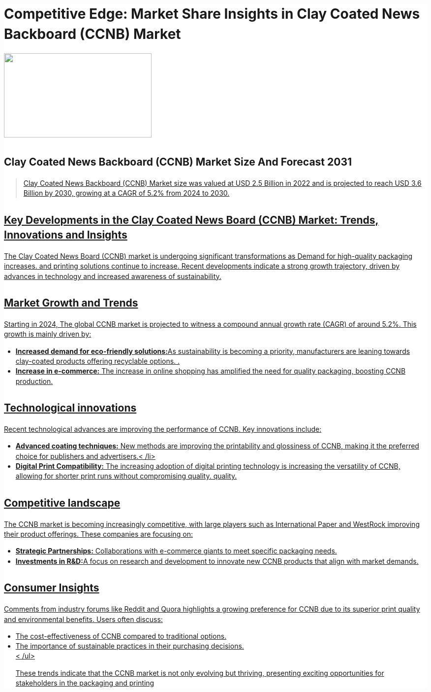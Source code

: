 <h1>Competitive Edge: Market Share Insights in Clay Coated News Backboard (CCNB) Market</h1><img src="https://ffe5etoiles.com/wp-content/uploads/2025/01/MST7-300x171.png" alt="" width="300" height="171" class="aligncenter size-medium wp-image-105565" /><h2>Clay Coated News Backboard (CCNB) Market Size And Forecast 2031</h2><blockquote><p><p><a href="https://www.verifiedmarketreports.com/download-sample/?rid=723522&utm_source=Github&utm_medium=365" target="_blank">Clay Coated News Backboard (CCNB) Market size was valued at USD 2.5 Billion in 2022 and is projected to reach USD 3.6 Billion by 2030, growing at a CAGR of 5.2% from 2024 to 2030.</strong></span></p></p></blockquote><h2>Key Developments in the Clay Coated News Board (CCNB) Market: Trends, Innovations and Insights</h2><p>The Clay Coated News Board (CCNB) market is undergoing significant transformations as Demand for high-quality packaging increases. and printing solutions continue to increase. Recent developments indicate a strong growth trajectory, driven by advances in technology and increased awareness of sustainability.</p><h2>Market Growth and Trends</h2><p>Starting in 2024, The global CCNB market is projected to witness a compound annual growth rate (CAGR) of around 5.2%. This growth is mainly driven by:</p><ul><li><strong>Increased demand for eco-friendly solutions:</strong>As sustainability is becoming a priority, manufacturers are leaning towards clay-coated products offering recyclable options. .</li><li><strong>Increase in e-commerce:</strong> The increase in online shopping has amplified the need for quality packaging, boosting CCNB production.</li></ul> <h2>Technological innovations </h2><p>Recent technological advances are improving the performance of CCNB. Key innovations include:</p><ul><li><strong>Advanced coating techniques:</strong> New methods are improving the printability and glossiness of CCNB, making it the preferred choice for publishers and advertisers.< /li> <li><strong>Digital Print Compatibility:</strong> The increasing adoption of digital printing technology is increasing the versatility of CCNB, allowing for shorter print runs without compromising quality. quality. </li></ul><h2>Competitive landscape </h2><p>The CCNB market is becoming increasingly competitive, with large players such as International Paper and WestRock improving their product offerings. These companies are focusing on:</p><ul><li><strong>Strategic Partnerships:</strong> Collaborations with e-commerce giants to meet specific packaging needs.</li><li><strong> Investments in R&D:</strong>A focus on research and development to innovate new CCNB products that align with market demands.</li></ul><h2>Consumer Insights</h2><p> Comments from industry forums like Reddit and Quora highlights a growing preference for CCNB due to its superior print quality and environmental benefits. Users often discuss:</p><ul><li>The cost-effectiveness of CCNB compared to traditional options.</li><li>The importance of sustainable practices in their purchasing decisions.</li>< /ul> <p>These trends indicate that the CCNB market is not only evolving but thriving, presenting exciting opportunities for stakeholders in the packaging and printing